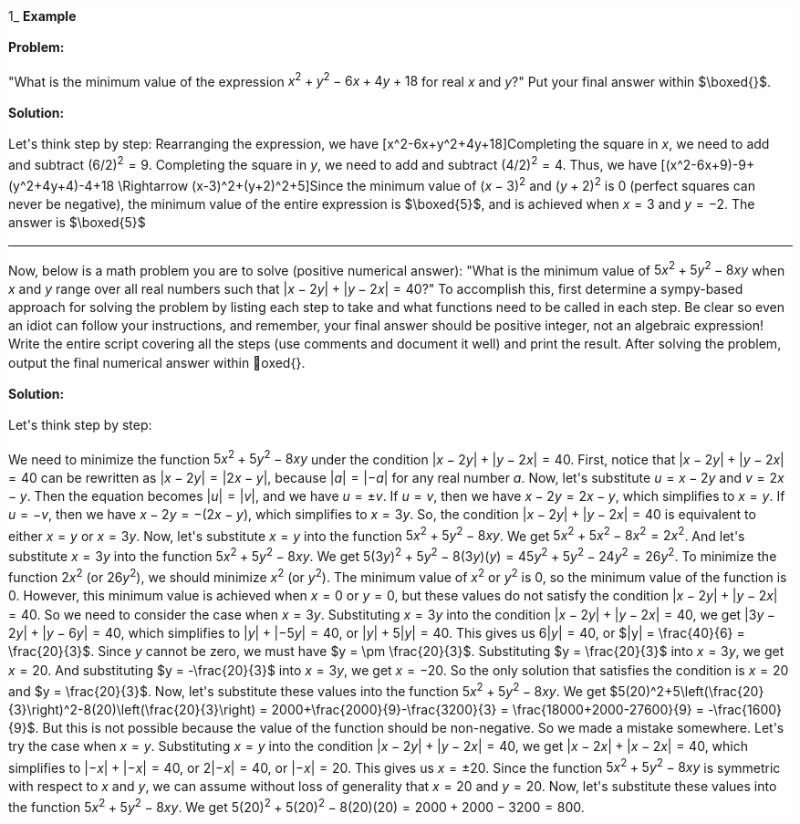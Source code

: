 1_
**Example**

**Problem:** 

"What is the minimum value of the expression $x^2+y^2-6x+4y+18$ for real $x$ and $y$?"
Put your final answer within $\boxed{}$.

**Solution:** 

Let's think step by step:
Rearranging the expression, we have  \[x^2-6x+y^2+4y+18\]Completing the square in $x$, we need to add and subtract $(6/2)^2=9$. Completing the square in $y$, we need to add and subtract $(4/2)^2=4$. Thus, we have \[(x^2-6x+9)-9+(y^2+4y+4)-4+18 \Rightarrow (x-3)^2+(y+2)^2+5\]Since the minimum value of $(x-3)^2$ and $(y+2)^2$ is $0$ (perfect squares can never be negative), the minimum value of the entire expression is $\boxed{5}$, and is achieved when $x=3$ and $y=-2$. The answer is $\boxed{5}$


---

Now, below is a math problem you are to solve (positive numerical answer):
"What is the minimum value of $5x^2+5y^2-8xy$ when $x$ and $y$ range over all real numbers such that $|x-2y| + |y-2x| = 40$?"
To accomplish this, first determine a sympy-based approach for solving the problem by listing each step to take and what functions need to be called in each step. Be clear so even an idiot can follow your instructions, and remember, your final answer should be positive integer, not an algebraic expression!
Write the entire script covering all the steps (use comments and document it well) and print the result. After solving the problem, output the final numerical answer within oxed{}.

**Solution:** 

Let's think step by step:


We need to minimize the function $5x^2+5y^2-8xy$ under the condition $|x-2y| + |y-2x| = 40$.
First, notice that $|x-2y| + |y-2x| = 40$ can be rewritten as $|x-2y| = |2x-y|$, because $|a| = |-a|$ for any real number $a$.
Now, let's substitute $u = x-2y$ and $v = 2x-y$. Then the equation becomes $|u| = |v|$, and we have $u = \pm v$.
If $u = v$, then we have $x-2y = 2x-y$, which simplifies to $x = y$.
If $u = -v$, then we have $x-2y = -(2x-y)$, which simplifies to $x = 3y$.
So, the condition $|x-2y| + |y-2x| = 40$ is equivalent to either $x = y$ or $x = 3y$.
Now, let's substitute $x = y$ into the function $5x^2+5y^2-8xy$. We get $5x^2+5x^2-8x^2 = 2x^2$.
And let's substitute $x = 3y$ into the function $5x^2+5y^2-8xy$. We get $5(3y)^2+5y^2-8(3y)(y) = 45y^2+5y^2-24y^2 = 26y^2$.
To minimize the function $2x^2$ (or $26y^2$), we should minimize $x^2$ (or $y^2$). The minimum value of $x^2$ or $y^2$ is $0$, so the minimum value of the function is $0$.
However, this minimum value is achieved when $x = 0$ or $y = 0$, but these values do not satisfy the condition $|x-2y| + |y-2x| = 40$. So we need to consider the case when $x = 3y$.
Substituting $x = 3y$ into the condition $|x-2y| + |y-2x| = 40$, we get $|3y-2y| + |y-6y| = 40$, which simplifies to $|y| + |-5y| = 40$, or $|y| + 5|y| = 40$. This gives us $6|y| = 40$, or $|y| = \frac{40}{6} = \frac{20}{3}$.
Since $y$ cannot be zero, we must have $y = \pm \frac{20}{3}$. Substituting $y = \frac{20}{3}$ into $x = 3y$, we get $x = 20$. And substituting $y = -\frac{20}{3}$ into $x = 3y$, we get $x = -20$. So the only solution that satisfies the condition is $x = 20$ and $y = \frac{20}{3}$.
Now, let's substitute these values into the function $5x^2+5y^2-8xy$. We get $5(20)^2+5\left(\frac{20}{3}\right)^2-8(20)\left(\frac{20}{3}\right) = 2000+\frac{2000}{9}-\frac{3200}{3} = \frac{18000+2000-27600}{9} = -\frac{1600}{9}$.
But this is not possible because the value of the function should be non-negative. So we made a mistake somewhere.
Let's try the case when $x = y$. Substituting $x = y$ into the condition $|x-2y| + |y-2x| = 40$, we get $|x-2x| + |x-2x| = 40$, which simplifies to $|-x| + |-x| = 40$, or $2|-x| = 40$, or $|-x| = 20$. This gives us $x = \pm 20$.
Since the function $5x^2+5y^2-8xy$ is symmetric with respect to $x$ and $y$, we can assume without loss of generality that $x = 20$ and $y = 20$.
Now, let's substitute these values into the function $5x^2+5y^2-8xy$. We get $5(20)^2+5(20)^2-8(20)(20) = 2000+2000-3200 = 800$.